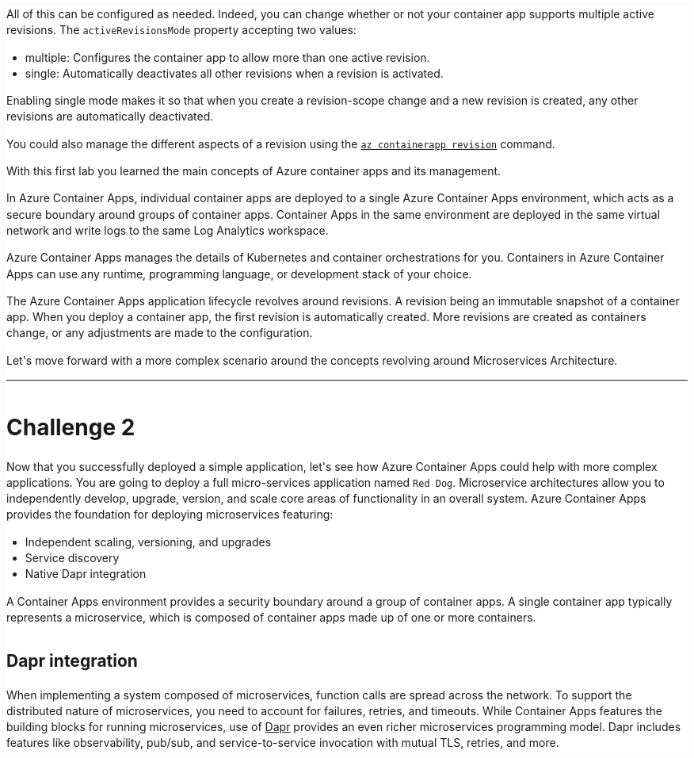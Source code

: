 All of this can be configured as needed. Indeed, you can change whether or not your container app supports multiple active revisions. The `activeRevisionsMode` property accepting two values:

- multiple: Configures the container app to allow more than one active revision.
- single: Automatically deactivates all other revisions when a revision is activated.

Enabling single mode makes it so that when you create a revision-scope change and a new revision is created, any other revisions are automatically deactivated.

You could also manage the different aspects of a revision using the [`az containerapp revision`](https://docs.microsoft.com/en-us/azure/container-apps/revisions-manage?tabs=bash#list) command.


With this first lab you learned the main concepts of Azure container apps and its management.

In Azure Container Apps, individual container apps are deployed to a single Azure Container Apps environment, which acts as a secure boundary around groups of container apps. Container Apps in the same environment are deployed in the same virtual network and write logs to the same Log Analytics workspace.

Azure Container Apps manages the details of Kubernetes and container orchestrations for you. Containers in Azure Container Apps can use any runtime, programming language, or development stack of your choice.

The Azure Container Apps application lifecycle revolves around revisions. A revision being an immutable snapshot of a container app. When you deploy a container app, the first revision is automatically created. More revisions are created as containers change, or any adjustments are made to the configuration.

Let's move forward with a more complex scenario around the concepts revolving around Microservices Architecture.

---

# Challenge 2

Now that you successfully deployed a simple application, let's see how Azure Container Apps could help with more complex applications. You are going to deploy a full micro-services application named `Red Dog`. Microservice architectures allow you to independently develop, upgrade, version, and scale core areas of functionality in an overall system. Azure Container Apps provides the foundation for deploying microservices featuring:

- Independent scaling, versioning, and upgrades
- Service discovery
- Native Dapr integration

A Container Apps environment provides a security boundary around a group of container apps. A single container app typically represents a microservice, which is composed of container apps made up of one or more containers.

## Dapr integration

When implementing a system composed of microservices, function calls are spread across the network. To support the distributed nature of microservices, you need to account for failures, retries, and timeouts. While Container Apps features the building blocks for running microservices, use of [Dapr](https://docs.dapr.io/concepts/overview/) provides an even richer microservices programming model. Dapr includes features like observability, pub/sub, and service-to-service invocation with mutual TLS, retries, and more.

